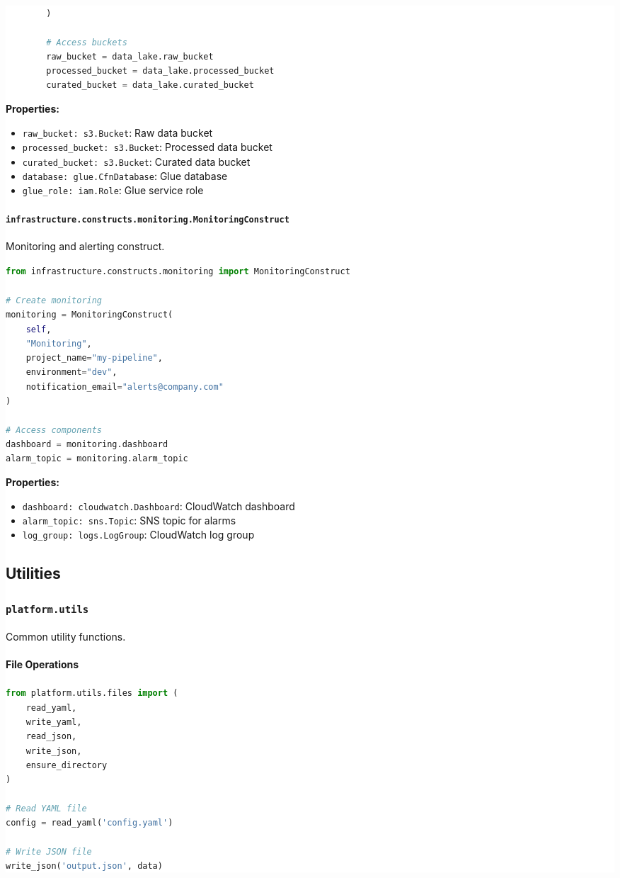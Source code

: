 ```python
        )
        
        # Access buckets
        raw_bucket = data_lake.raw_bucket
        processed_bucket = data_lake.processed_bucket
        curated_bucket = data_lake.curated_bucket
```

**Properties:**

- `raw_bucket: s3.Bucket`: Raw data bucket
- `processed_bucket: s3.Bucket`: Processed data bucket
- `curated_bucket: s3.Bucket`: Curated data bucket
- `database: glue.CfnDatabase`: Glue database
- `glue_role: iam.Role`: Glue service role

#### `infrastructure.constructs.monitoring.MonitoringConstruct`

Monitoring and alerting construct.

```python
from infrastructure.constructs.monitoring import MonitoringConstruct

# Create monitoring
monitoring = MonitoringConstruct(
    self,
    "Monitoring",
    project_name="my-pipeline",
    environment="dev",
    notification_email="alerts@company.com"
)

# Access components
dashboard = monitoring.dashboard
alarm_topic = monitoring.alarm_topic
```

**Properties:**

- `dashboard: cloudwatch.Dashboard`: CloudWatch dashboard
- `alarm_topic: sns.Topic`: SNS topic for alarms
- `log_group: logs.LogGroup`: CloudWatch log group

## Utilities

### `platform.utils`

Common utility functions.

#### File Operations

```python
from platform.utils.files import (
    read_yaml,
    write_yaml,
    read_json,
    write_json,
    ensure_directory
)

# Read YAML file
config = read_yaml('config.yaml')

# Write JSON file
write_json('output.json', data)
```